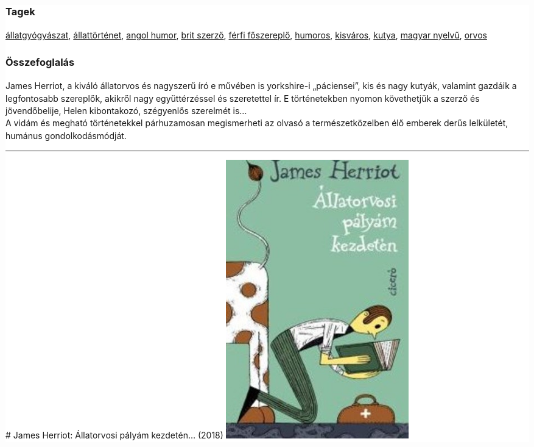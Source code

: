### Tagek
[állatgyógyászat](https://github.com/berczisandor/calibre_lib/blob/main/main/_tags/%c3%a1llatgy%c3%b3gy%c3%a1szat.md), [állattörténet](https://github.com/berczisandor/calibre_lib/blob/main/main/_tags/%c3%a1llatt%c3%b6rt%c3%a9net.md), [angol humor](https://github.com/berczisandor/calibre_lib/blob/main/main/_tags/angol%20humor.md), [brit szerző](https://github.com/berczisandor/calibre_lib/blob/main/main/_tags/brit%20szerz%c5%91.md), [férfi főszereplő](https://github.com/berczisandor/calibre_lib/blob/main/main/_tags/f%c3%a9rfi%20f%c5%91szerepl%c5%91.md), [humoros](https://github.com/berczisandor/calibre_lib/blob/main/main/_tags/humoros.md), [kisváros](https://github.com/berczisandor/calibre_lib/blob/main/main/_tags/kisv%c3%a1ros.md), [kutya](https://github.com/berczisandor/calibre_lib/blob/main/main/_tags/kutya.md), [magyar nyelvű](https://github.com/berczisandor/calibre_lib/blob/main/main/_tags/magyar%20nyelv%c5%b1.md), [orvos](https://github.com/berczisandor/calibre_lib/blob/main/main/_tags/orvos.md)

### Összefoglalás
<div>
<p>James Herriot, a kiváló állatorvos és nagyszerű író e művében is yorkshire-i „páciensei”, kis és nagy kutyák, valamint gazdáik a legfontosabb szereplők, akikről nagy együttérzéssel és szeretettel ír. E történetekben nyomon követhetjük a szerző és jövendőbelije, Helen kibontakozó, szégyenlős szerelmét is…<br>A vidám és megható történetekkel párhuzamosan megismerheti az olvasó a természetközelben élő emberek derűs lelkületét, humánus gondolkodásmódját.</p></div>


<hr/>
# <a name="id_927">James Herriot: Állatorvosi pályám kezdetén… (2018)</a>
<img src="https://github.com/BercziSandor/calibre_lib/raw/main/main/James%20Herriot/Allatorvosi%20palyam%20kezdeten__%20%28927%29/cover.jpg" alt="cover" width="300"/>
